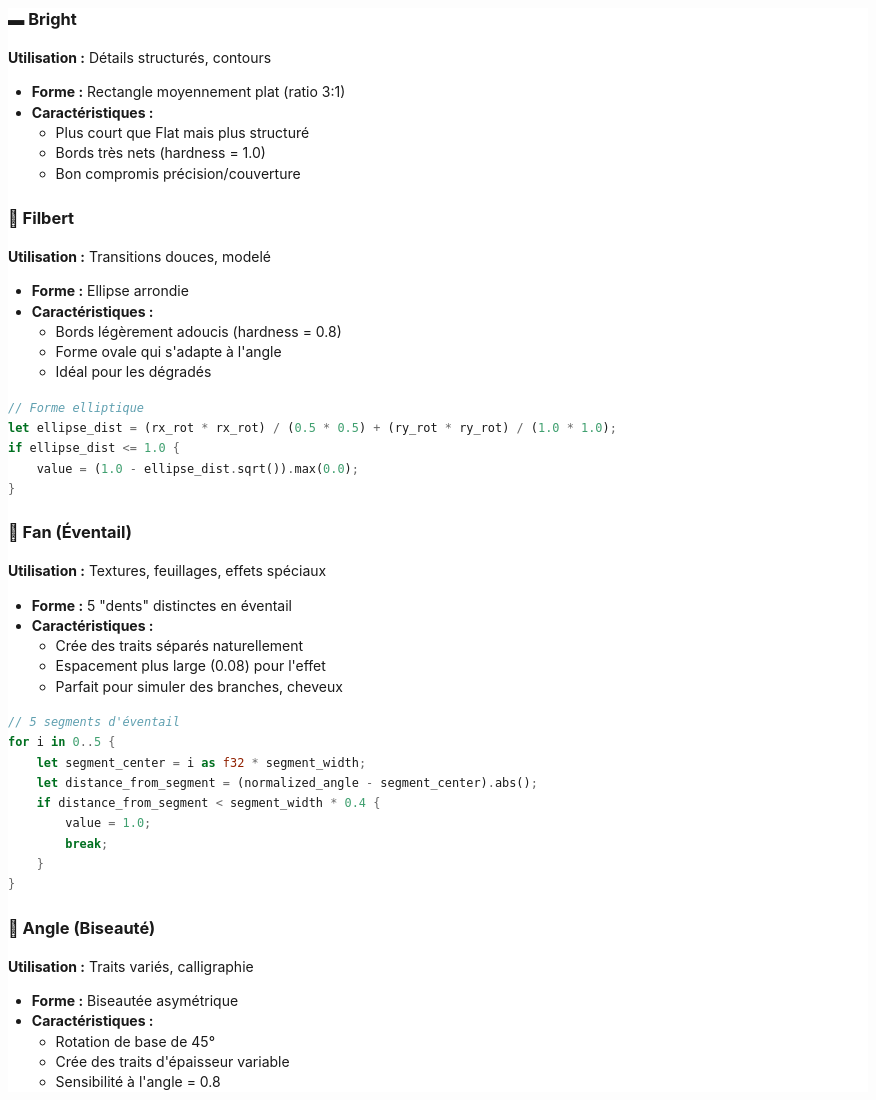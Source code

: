 ### ▬ Bright
**Utilisation :** Détails structurés, contours
- **Forme :** Rectangle moyennement plat (ratio 3:1)
- **Caractéristiques :**
  - Plus court que Flat mais plus structuré
  - Bords très nets (hardness = 1.0)
  - Bon compromis précision/couverture

### 🥚 Filbert
**Utilisation :** Transitions douces, modelé
- **Forme :** Ellipse arrondie
- **Caractéristiques :**
  - Bords légèrement adoucis (hardness = 0.8)
  - Forme ovale qui s'adapte à l'angle
  - Idéal pour les dégradés

```rust
// Forme elliptique
let ellipse_dist = (rx_rot * rx_rot) / (0.5 * 0.5) + (ry_rot * ry_rot) / (1.0 * 1.0);
if ellipse_dist <= 1.0 {
    value = (1.0 - ellipse_dist.sqrt()).max(0.0);
}
```

### 🌿 Fan (Éventail)
**Utilisation :** Textures, feuillages, effets spéciaux
- **Forme :** 5 "dents" distinctes en éventail
- **Caractéristiques :**
  - Crée des traits séparés naturellement
  - Espacement plus large (0.08) pour l'effet
  - Parfait pour simuler des branches, cheveux

```rust
// 5 segments d'éventail
for i in 0..5 {
    let segment_center = i as f32 * segment_width;
    let distance_from_segment = (normalized_angle - segment_center).abs();
    if distance_from_segment < segment_width * 0.4 {
        value = 1.0;
        break;
    }
}
```

### 📐 Angle (Biseauté)
**Utilisation :** Traits variés, calligraphie
- **Forme :** Biseautée asymétrique
- **Caractéristiques :**
  - Rotation de base de 45°
  - Crée des traits d'épaisseur variable
  - Sensibilité à l'angle = 0.8
